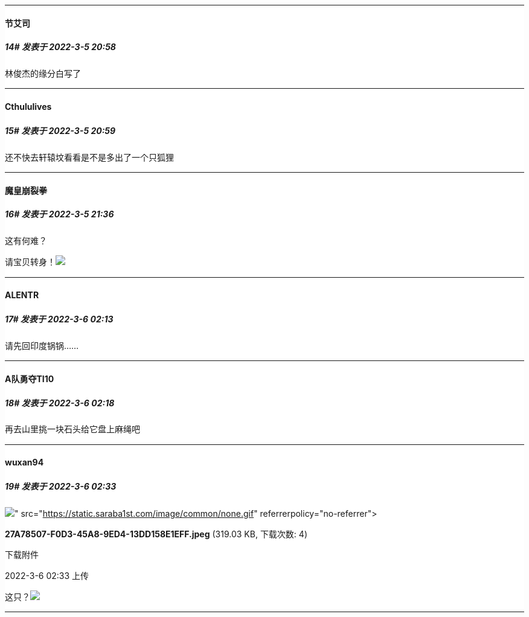 *****

####  节艾司  
##### 14#       发表于 2022-3-5 20:58

林俊杰的缘分白写了

*****

####  Cthululives  
##### 15#       发表于 2022-3-5 20:59

还不快去轩辕坟看看是不是多出了一个只狐狸

*****

####  魔皇崩裂拳  
##### 16#       发表于 2022-3-5 21:36

这有何难？

请宝贝转身！<img src="https://static.saraba1st.com/image/smiley/face2017/032.png" referrerpolicy="no-referrer"> 

*****

####  ALENTR  
##### 17#       发表于 2022-3-6 02:13

请先回印度锅锅……

*****

####  A队勇夺TI10  
##### 18#       发表于 2022-3-6 02:18

再去山里挑一块石头给它盘上麻绳吧

*****

####  wuxan94  
##### 19#       发表于 2022-3-6 02:33

<img src="https://img.saraba1st.com/forum/202203/06/023317y3hlyg9v3gpyr4hx.jpeg" referrerpolicy="no-referrer">" src="https://static.saraba1st.com/image/common/none.gif" referrerpolicy="no-referrer">

<strong>27A78507-F0D3-45A8-9ED4-13DD158E1EFF.jpeg</strong> (319.03 KB, 下载次数: 4)

下载附件

2022-3-6 02:33 上传

这只？<img src="https://static.saraba1st.com/image/smiley/animal2017/013.png" referrerpolicy="no-referrer"> 

*****
